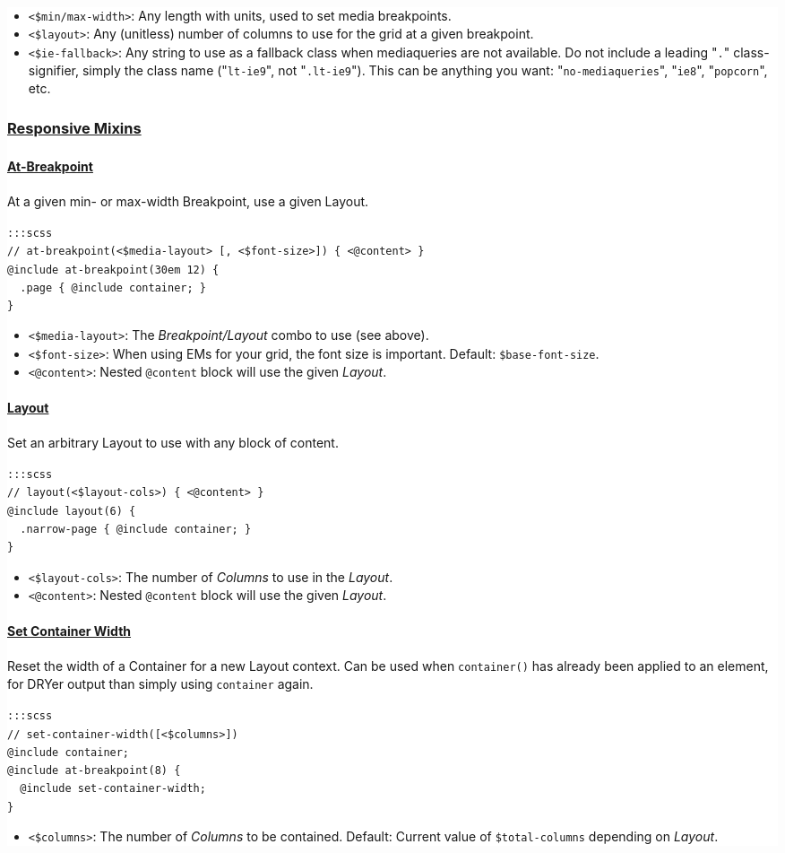 - `<$min/max-width>`: Any length with units, used to set media breakpoints.
- `<$layout>`: Any (unitless) number of columns to use for the grid
  at a given breakpoint.
- `<$ie-fallback>`: Any string to use as a fallback class
  when mediaqueries are not available.
  Do not include a leading "`.`" class-signifier,
  simply the class name ("`lt-ie9`", not "`.lt-ie9`").
  This can be anything you want:
  "`no-mediaqueries`", "`ie8`", "`popcorn`", etc.

### <a href="#ref-responsive-mixins" id="ref-responsive-mixins">Responsive Mixins</a>

#### <a href="#ref-at-breakpoint" id="ref-at-breakpoint">At-Breakpoint</a>
At a given min- or max-width Breakpoint, use a given Layout.

    :::scss
    // at-breakpoint(<$media-layout> [, <$font-size>]) { <@content> }
    @include at-breakpoint(30em 12) {
      .page { @include container; }
    }

- `<$media-layout>`: The _Breakpoint/Layout_ combo to use (see above).
- `<$font-size>`: When using EMs for your grid, the font size is important.
  Default: `$base-font-size`.
- `<@content>`: Nested `@content` block will use the given _Layout_.

#### <a href="#ref-layout" id="ref-layout">Layout</a>
Set an arbitrary Layout to use with any block of content.

    :::scss
    // layout(<$layout-cols>) { <@content> }
    @include layout(6) {
      .narrow-page { @include container; }
    }

- `<$layout-cols>`: The number of _Columns_ to use in the _Layout_.
- `<@content>`: Nested `@content` block will use the given _Layout_.

#### <a href="#ref-container-width" id="ref-container-width">Set Container Width</a>
Reset the width of a Container for a new Layout context.
Can be used when `container()` has already been applied to an element,
for DRYer output than simply using `container` again.

    :::scss
    // set-container-width([<$columns>])
    @include container;
    @include at-breakpoint(8) {
      @include set-container-width;
    }

- `<$columns>`: The number of _Columns_ to be contained.
  Default: Current value of `$total-columns` depending on _Layout_.


[responsive]: #ref-responsive
[rhythm]: http://compass-style.org/reference/compass/typography/vertical_rhythm/
[base-font-size]: http://compass-style.org/reference/compass/typography/vertical_rhythm/#const-base-font-size
[support]: http://compass-style.org/reference/compass/support/